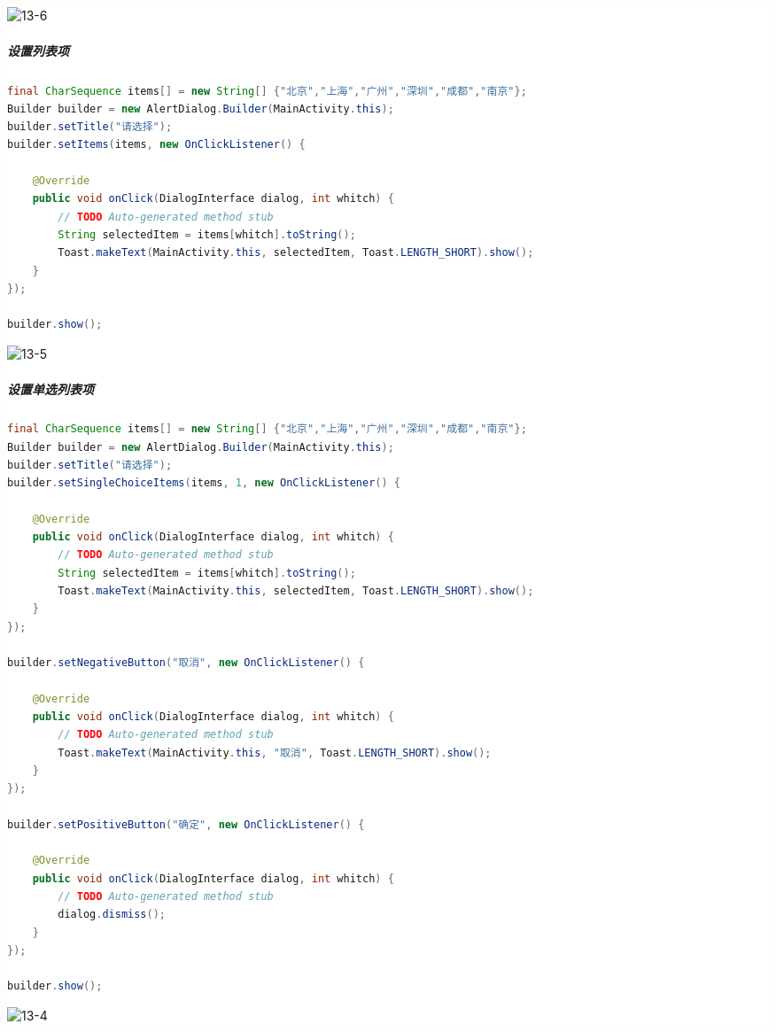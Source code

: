 ![13-6](http://fzy-blog.oss-cn-shenzhen.aliyuncs.com/2016/8/13-6.png)

##### 设置列表项

```java
final CharSequence items[] = new String[] {"北京","上海","广州","深圳","成都","南京"};
Builder builder = new AlertDialog.Builder(MainActivity.this);
builder.setTitle("请选择");
builder.setItems(items, new OnClickListener() {

    @Override
    public void onClick(DialogInterface dialog, int whitch) {
        // TODO Auto-generated method stub
        String selectedItem = items[whitch].toString();
        Toast.makeText(MainActivity.this, selectedItem, Toast.LENGTH_SHORT).show();
    }
});

builder.show();
```

![13-5](http://fzy-blog.oss-cn-shenzhen.aliyuncs.com/2016/8/13-5.png)

##### 设置单选列表项

```java
final CharSequence items[] = new String[] {"北京","上海","广州","深圳","成都","南京"};
Builder builder = new AlertDialog.Builder(MainActivity.this);
builder.setTitle("请选择");
builder.setSingleChoiceItems(items, 1, new OnClickListener() {

    @Override
    public void onClick(DialogInterface dialog, int whitch) {
        // TODO Auto-generated method stub
        String selectedItem = items[whitch].toString();
        Toast.makeText(MainActivity.this, selectedItem, Toast.LENGTH_SHORT).show();
    }
});

builder.setNegativeButton("取消", new OnClickListener() {

    @Override
    public void onClick(DialogInterface dialog, int whitch) {
        // TODO Auto-generated method stub
        Toast.makeText(MainActivity.this, "取消", Toast.LENGTH_SHORT).show();
    }
});

builder.setPositiveButton("确定", new OnClickListener() {

    @Override
    public void onClick(DialogInterface dialog, int whitch) {
        // TODO Auto-generated method stub
        dialog.dismiss();
    }
});

builder.show();
```
![13-4](http://fzy-blog.oss-cn-shenzhen.aliyuncs.com/2016/8/13-4.png)
